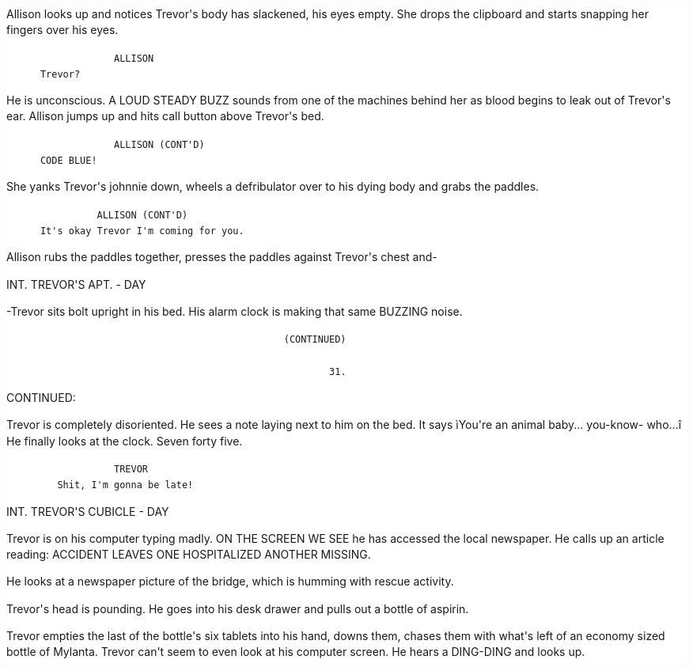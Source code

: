 Allison looks up and notices Trevor's body has slackened, his
eyes empty. She drops the clipboard and starts snapping her
fingers over his eyes.

                       ALLISON
          Trevor?

He is unconscious. A LOUD STEADY BUZZ sounds from one of the
machines behind her as blood begins to leak out of Trevor's
ear. Allison jumps up and hits call button above Trevor's
bed.

                       ALLISON (CONT'D)
          CODE BLUE!

She yanks Trevor's johnnie down, wheels a defribulator over
to his dying body and grabs the paddles.

                    ALLISON (CONT'D)
          It's okay Trevor I'm coming for you.

Allison rubs the paddles together, presses the paddles
against Trevor's chest and-

INT. TREVOR'S APT. - DAY

-Trevor sits bolt upright in his bed. His alarm clock is
making that same BUZZING noise.




                                                     (CONTINUED)

                                                             31.
CONTINUED:


Trevor is completely disoriented. He sees a note laying next
to him on the bed. It says ìYou're an animal baby... you-know-
who...î He finally looks at the clock. Seven forty five.

                       TREVOR
             Shit, I'm gonna be late!

INT. TREVOR'S CUBICLE - DAY

Trevor is on his computer typing madly. ON THE SCREEN WE SEE
he has accessed the local newspaper. He calls up an article
reading: ACCIDENT LEAVES ONE HOSPITALIZED ANOTHER MISSING.

He looks at a newspaper picture of the bridge, which is
humming with rescue activity.

Trevor's head is pounding. He goes into his desk drawer and
pulls out a bottle of aspirin.

Trevor empties the last of the bottle's six tablets into his
hand, downs them, chases them with what's left of an economy
sized bottle of Mylanta. Trevor can't seem to even look at
his computer screen. He hears a DING-DING and looks up.
